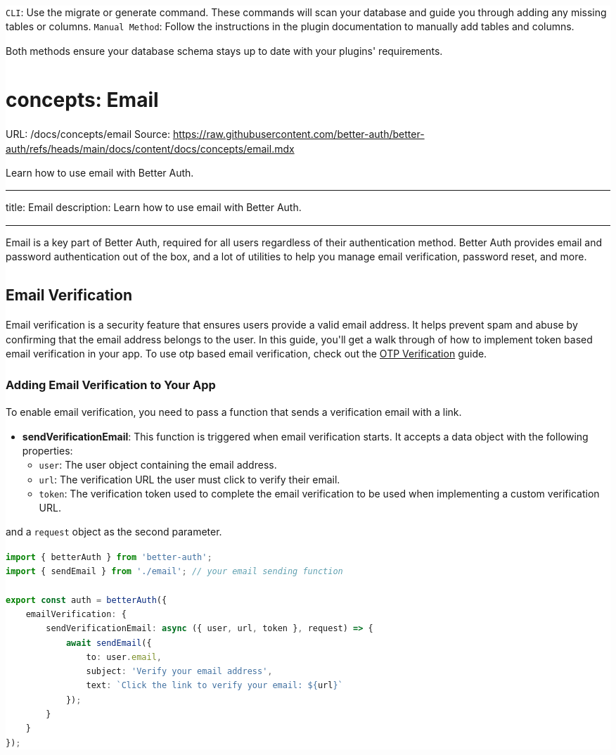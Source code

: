 `CLI`: Use the migrate or generate command. These commands will scan your database and guide you through adding any missing tables or columns.
`Manual Method`: Follow the instructions in the plugin documentation to manually add tables and columns.

Both methods ensure your database schema stays up to date with your plugins' requirements.

# concepts: Email

URL: /docs/concepts/email
Source: https://raw.githubusercontent.com/better-auth/better-auth/refs/heads/main/docs/content/docs/concepts/email.mdx

Learn how to use email with Better Auth.

---

title: Email
description: Learn how to use email with Better Auth.

---

Email is a key part of Better Auth, required for all users regardless of their authentication method. Better Auth provides email and password authentication out of the box, and a lot of utilities to help you manage email verification, password reset, and more.

## Email Verification

Email verification is a security feature that ensures users provide a valid email address. It helps prevent spam and abuse by confirming that the email address belongs to the user. In this guide, you'll get a walk through of how to implement token based email verification in your app.
To use otp based email verification, check out the [OTP Verification](/docs/plugins/email-otp) guide.

### Adding Email Verification to Your App

To enable email verification, you need to pass a function that sends a verification email with a link.

- **sendVerificationEmail**: This function is triggered when email verification starts. It accepts a data object with the following properties:
  - `user`: The user object containing the email address.
  - `url`: The verification URL the user must click to verify their email.
  - `token`: The verification token used to complete the email verification to be used when implementing a custom verification URL.

and a `request` object as the second parameter.

```ts title="auth.ts"
import { betterAuth } from 'better-auth';
import { sendEmail } from './email'; // your email sending function

export const auth = betterAuth({
	emailVerification: {
		sendVerificationEmail: async ({ user, url, token }, request) => {
			await sendEmail({
				to: user.email,
				subject: 'Verify your email address',
				text: `Click the link to verify your email: ${url}`
			});
		}
	}
});
```
